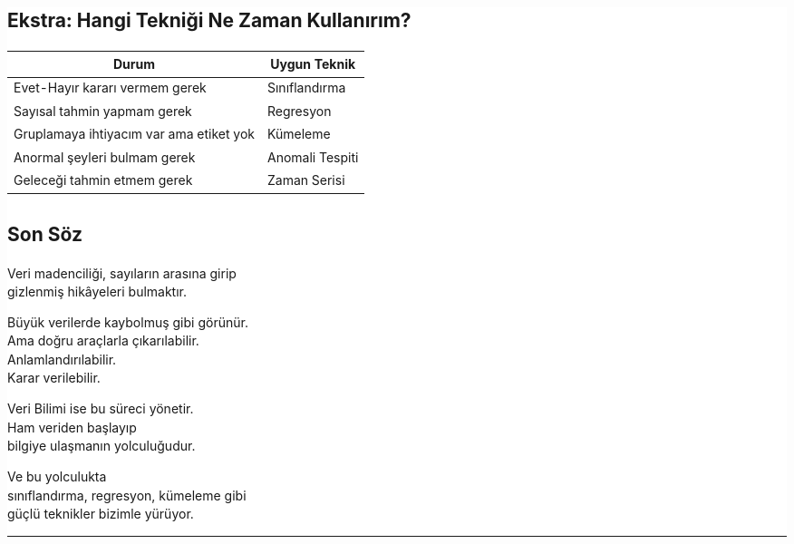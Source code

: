 
## Ekstra: Hangi Tekniği Ne Zaman Kullanırım?

|Durum|Uygun Teknik|
|---|---|
|Evet-Hayır kararı vermem gerek|Sınıflandırma|
|Sayısal tahmin yapmam gerek|Regresyon|
|Gruplamaya ihtiyacım var ama etiket yok|Kümeleme|
|Anormal şeyleri bulmam gerek|Anomali Tespiti|
|Geleceği tahmin etmem gerek|Zaman Serisi|



## Son Söz

Veri madenciliği, sayıların arasına girip  
gizlenmiş hikâyeleri bulmaktır.  

Büyük verilerde kaybolmuş gibi görünür.  
Ama doğru araçlarla çıkarılabilir.  
Anlamlandırılabilir.  
Karar verilebilir.

Veri Bilimi ise bu süreci yönetir.  
Ham veriden başlayıp  
bilgiye ulaşmanın yolculuğudur.

Ve bu yolculukta  
sınıflandırma, regresyon, kümeleme gibi  
güçlü teknikler bizimle yürüyor.

---


